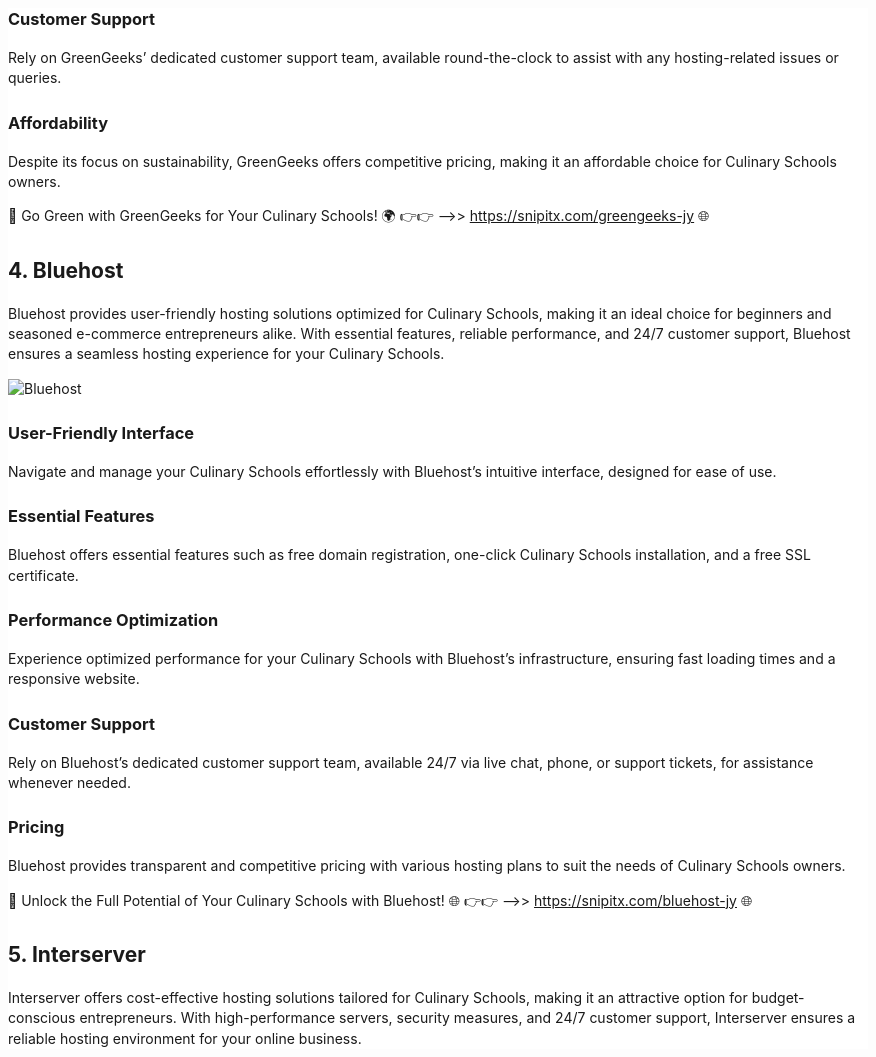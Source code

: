 ### Customer Support
Rely on GreenGeeks’ dedicated customer support team, available round-the-clock to assist with any hosting-related issues or queries.

### Affordability
Despite its focus on sustainability, GreenGeeks offers competitive pricing, making it an affordable choice for Culinary Schools owners.

🌿 Go Green with GreenGeeks for Your Culinary Schools! 🌍
👉👉 -->> https://snipitx.com/greengeeks-jy 🌐

## 4. Bluehost

Bluehost provides user-friendly hosting solutions optimized for Culinary Schools, making it an ideal choice for beginners and seasoned e-commerce entrepreneurs alike. With essential features, reliable performance, and 24/7 customer support, Bluehost ensures a seamless hosting experience for your Culinary Schools.

![Bluehost](https://i.imgur.com/PasFF9E.jpeg "Bluehost Hosting")

### User-Friendly Interface
Navigate and manage your Culinary Schools effortlessly with Bluehost’s intuitive interface, designed for ease of use.

### Essential Features
Bluehost offers essential features such as free domain registration, one-click Culinary Schools installation, and a free SSL certificate.

### Performance Optimization
Experience optimized performance for your Culinary Schools with Bluehost’s infrastructure, ensuring fast loading times and a responsive website.

### Customer Support
Rely on Bluehost’s dedicated customer support team, available 24/7 via live chat, phone, or support tickets, for assistance whenever needed.

### Pricing
Bluehost provides transparent and competitive pricing with various hosting plans to suit the needs of Culinary Schools owners.

🚀 Unlock the Full Potential of Your Culinary Schools with Bluehost! 🌐
👉👉 -->> https://snipitx.com/bluehost-jy 🌐

## 5. Interserver

Interserver offers cost-effective hosting solutions tailored for Culinary Schools, making it an attractive option for budget-conscious entrepreneurs. With high-performance servers, security measures, and 24/7 customer support, Interserver ensures a reliable hosting environment for your online business.
